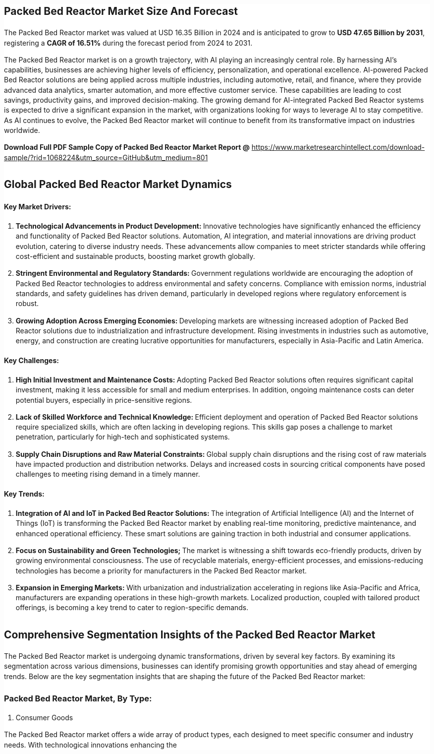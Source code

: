 <h2>Packed Bed Reactor Market Size And Forecast</h2><p>The Packed Bed Reactor market was valued at USD 16.35 Billion in 2024 and is anticipated to grow to <strong>USD 47.65 Billion by 2031</strong>, registering a <strong>CAGR of 16.51%</strong> during the forecast period from 2024 to 2031.</p><p>The Packed Bed Reactor market is on a growth trajectory, with AI playing an increasingly central role. By harnessing AI’s capabilities, businesses are achieving higher levels of efficiency, personalization, and operational excellence. AI-powered Packed Bed Reactor solutions are being applied across multiple industries, including automotive, retail, and finance, where they provide advanced data analytics, smarter automation, and more effective customer service. These capabilities are leading to cost savings, productivity gains, and improved decision-making. The growing demand for AI-integrated Packed Bed Reactor systems is expected to drive a significant expansion in the market, with organizations looking for ways to leverage AI to stay competitive. As AI continues to evolve, the Packed Bed Reactor market will continue to benefit from its transformative impact on industries worldwide.</p><p><strong>Download Full PDF Sample Copy of Packed Bed Reactor Market Report @</strong>&nbsp;<a href="https://www.marketresearchintellect.com/download-sample/?rid=1068224&amp;utm_source=GitHub&amp;utm_medium=801">https://www.marketresearchintellect.com/download-sample/?rid=1068224&amp;utm_source=GitHub&amp;utm_medium=801</a></p><h2>Global Packed Bed Reactor Market Dynamics</h2><h4><strong>Key Market Drivers:</strong></h4><ol><li><p><strong>Technological Advancements in Product Development:&nbsp;</strong>Innovative technologies have significantly enhanced the efficiency and functionality of Packed Bed Reactor solutions. Automation, AI integration, and material innovations are driving product evolution, catering to diverse industry needs. These advancements allow companies to meet stricter standards while offering cost-efficient and sustainable products, boosting market growth globally.</p></li><li><p><strong>Stringent Environmental and Regulatory Standards:&nbsp;</strong>Government regulations worldwide are encouraging the adoption of Packed Bed Reactor technologies to address environmental and safety concerns. Compliance with emission norms, industrial standards, and safety guidelines has driven demand, particularly in developed regions where regulatory enforcement is robust.</p></li><li><p><strong>Growing Adoption Across Emerging Economies:&nbsp;</strong>Developing markets are witnessing increased adoption of Packed Bed Reactor solutions due to industrialization and infrastructure development. Rising investments in industries such as automotive, energy, and construction are creating lucrative opportunities for manufacturers, especially in Asia-Pacific and Latin America.</p></li></ol><h4><strong>Key Challenges:</strong></h4><ol><li><p><strong>High Initial Investment and Maintenance Costs:&nbsp;</strong>Adopting Packed Bed Reactor solutions often requires significant capital investment, making it less accessible for small and medium enterprises. In addition, ongoing maintenance costs can deter potential buyers, especially in price-sensitive regions.</p></li><li><p><strong>Lack of Skilled Workforce and Technical Knowledge:&nbsp;</strong>Efficient deployment and operation of Packed Bed Reactor solutions require specialized skills, which are often lacking in developing regions. This skills gap poses a challenge to market penetration, particularly for high-tech and sophisticated systems.</p></li><li><p><strong>Supply Chain Disruptions and Raw Material Constraints:&nbsp;</strong>Global supply chain disruptions and the rising cost of raw materials have impacted production and distribution networks. Delays and increased costs in sourcing critical components have posed challenges to meeting rising demand in a timely manner.</p></li></ol><h4><strong>Key Trends:</strong></h4><ol><li><p><strong>Integration of AI and IoT in Packed Bed Reactor Solutions:&nbsp;</strong>The integration of Artificial Intelligence (AI) and the Internet of Things (IoT) is transforming the Packed Bed Reactor market by enabling real-time monitoring, predictive maintenance, and enhanced operational efficiency. These smart solutions are gaining traction in both industrial and consumer applications.</p></li><li><p><strong>Focus on Sustainability and Green Technologies;&nbsp;</strong>The market is witnessing a shift towards eco-friendly products, driven by growing environmental consciousness. The use of recyclable materials, energy-efficient processes, and emissions-reducing technologies has become a priority for manufacturers in the Packed Bed Reactor market.</p></li><li><p><strong>Expansion in Emerging Markets:&nbsp;</strong>With urbanization and industrialization accelerating in regions like Asia-Pacific and Africa, manufacturers are expanding operations in these high-growth markets. Localized production, coupled with tailored product offerings, is becoming a key trend to cater to region-specific demands.</p></li></ol><div class="article-main__content" data-test-id="publishing-text-block"><h2>Comprehensive Segmentation Insights of the Packed Bed Reactor Market</h2><p>The Packed Bed Reactor market is undergoing dynamic transformations, driven by several key factors. By examining its segmentation across various dimensions, businesses can identify promising growth opportunities and stay ahead of emerging trends. Below are the key segmentation insights that are shaping the future of the Packed Bed Reactor market:</p><h3><strong>Packed Bed Reactor Market, By Type:<br /></strong></h3><ol><li>Consumer Goods</li></ol><p>The Packed Bed Reactor market offers a wide array of product types, each designed to meet specific consumer and industry needs. With technological innovations enhancing the